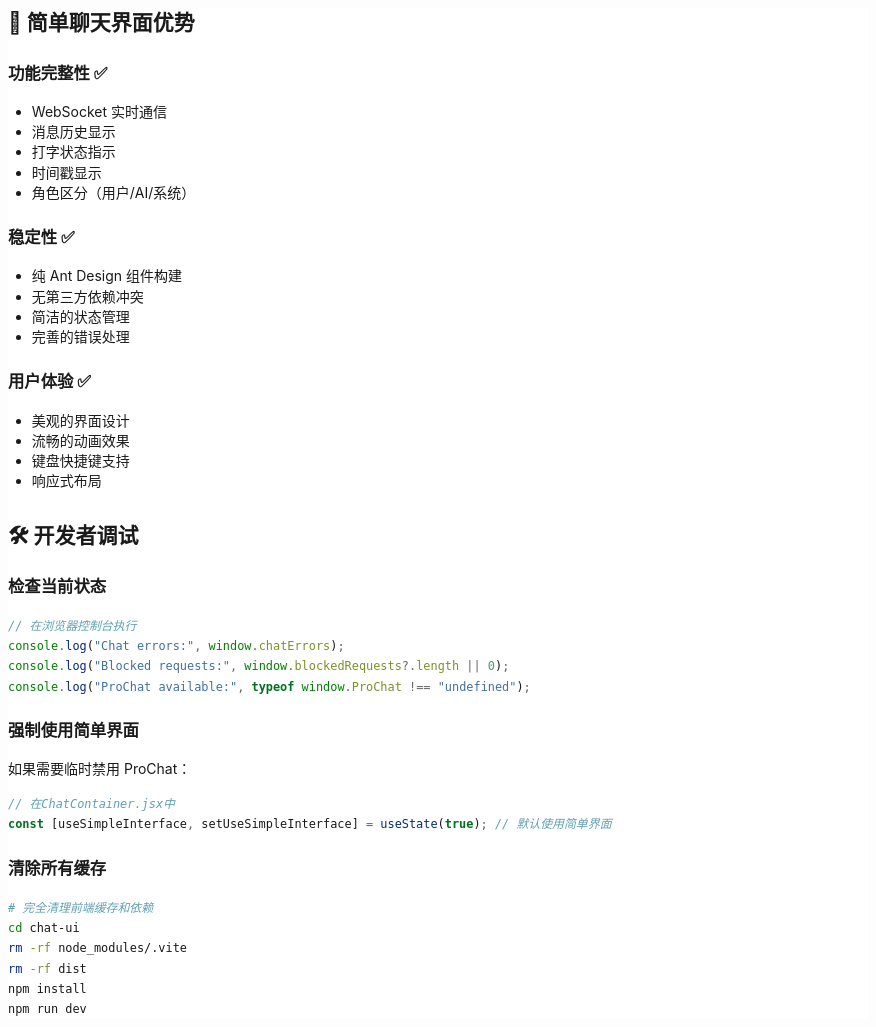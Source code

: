 ## 🎯 简单聊天界面优势

### 功能完整性 ✅

- WebSocket 实时通信
- 消息历史显示
- 打字状态指示
- 时间戳显示
- 角色区分（用户/AI/系统）

### 稳定性 ✅

- 纯 Ant Design 组件构建
- 无第三方依赖冲突
- 简洁的状态管理
- 完善的错误处理

### 用户体验 ✅

- 美观的界面设计
- 流畅的动画效果
- 键盘快捷键支持
- 响应式布局

## 🛠️ 开发者调试

### 检查当前状态

```javascript
// 在浏览器控制台执行
console.log("Chat errors:", window.chatErrors);
console.log("Blocked requests:", window.blockedRequests?.length || 0);
console.log("ProChat available:", typeof window.ProChat !== "undefined");
```

### 强制使用简单界面

如果需要临时禁用 ProChat：

```javascript
// 在ChatContainer.jsx中
const [useSimpleInterface, setUseSimpleInterface] = useState(true); // 默认使用简单界面
```

### 清除所有缓存

```bash
# 完全清理前端缓存和依赖
cd chat-ui
rm -rf node_modules/.vite
rm -rf dist
npm install
npm run dev
```
